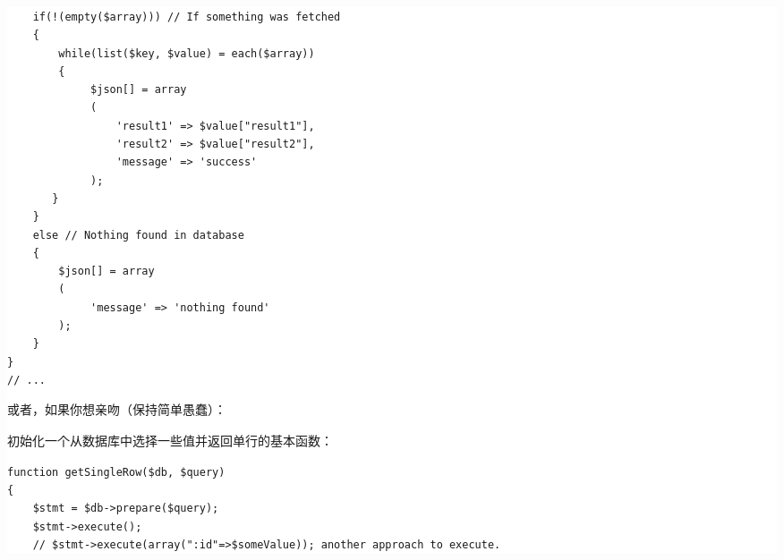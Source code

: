 ```
    if(!(empty($array))) // If something was fetched
    {
        while(list($key, $value) = each($array))
        {
             $json[] = array
             (
                 'result1' => $value["result1"],
                 'result2' => $value["result2"],
                 'message' => 'success'
             );
       }
    }
    else // Nothing found in database
    { 
        $json[] = array
        (
             'message' => 'nothing found'
        );
    }
}
// ... 
```

或者，如果你想亲吻（保持简单愚蠢）：

初始化一个从数据库中选择一些值并返回单行的基本函数：

```
function getSingleRow($db, $query)
{
    $stmt = $db->prepare($query);
    $stmt->execute();
    // $stmt->execute(array(":id"=>$someValue)); another approach to execute.
